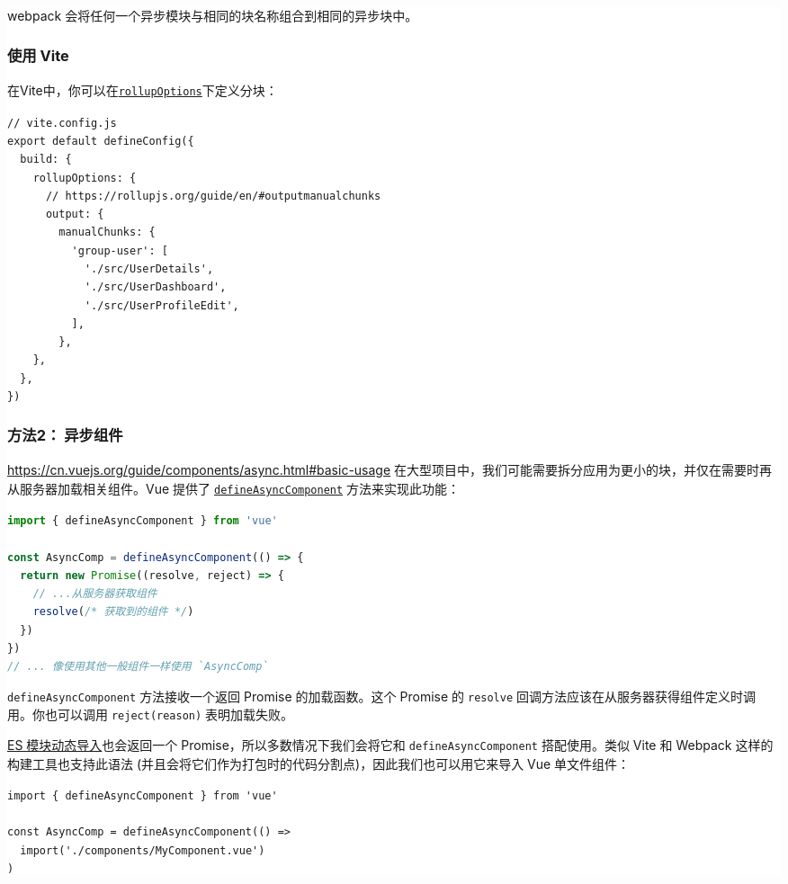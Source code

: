 webpack 会将任何一个异步模块与相同的块名称组合到相同的异步块中。

### 使用 Vite
在Vite中，你可以在[`rollupOptions`](https://vitejs.dev/config/#build-rollupoptions)下定义分块：

```
// vite.config.js
export default defineConfig({
  build: {
    rollupOptions: {
      // https://rollupjs.org/guide/en/#outputmanualchunks
      output: {
        manualChunks: {
          'group-user': [
            './src/UserDetails',
            './src/UserDashboard',
            './src/UserProfileEdit',
          ],
        },
    },
  },
})
```

### 方法2： 异步组件
https://cn.vuejs.org/guide/components/async.html#basic-usage
在大型项目中，我们可能需要拆分应用为更小的块，并仅在需要时再从服务器加载相关组件。Vue 提供了 [`defineAsyncComponent`](https://cn.vuejs.org/api/general.html#defineasynccomponent) 方法来实现此功能：
```js
import { defineAsyncComponent } from 'vue'

const AsyncComp = defineAsyncComponent(() => {
  return new Promise((resolve, reject) => {
    // ...从服务器获取组件
    resolve(/* 获取到的组件 */)
  })
})
// ... 像使用其他一般组件一样使用 `AsyncComp`

```
`defineAsyncComponent` 方法接收一个返回 Promise 的加载函数。这个 Promise 的 `resolve` 回调方法应该在从服务器获得组件定义时调用。你也可以调用 `reject(reason)` 表明加载失败。

[ES 模块动态导入](https://developer.mozilla.org/en-US/docs/Web/JavaScript/Reference/Statements/import#dynamic_imports)也会返回一个 Promise，所以多数情况下我们会将它和 `defineAsyncComponent` 搭配使用。类似 Vite 和 Webpack 这样的构建工具也支持此语法 (并且会将它们作为打包时的代码分割点)，因此我们也可以用它来导入 Vue 单文件组件：

```
import { defineAsyncComponent } from 'vue'

const AsyncComp = defineAsyncComponent(() =>
  import('./components/MyComponent.vue')
)
```
